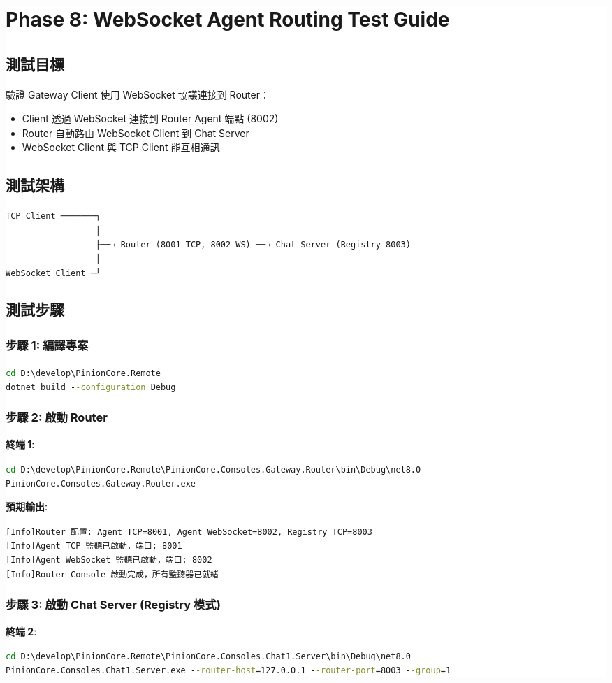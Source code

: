 # Phase 8: WebSocket Agent Routing Test Guide

## 測試目標
驗證 Gateway Client 使用 WebSocket 協議連接到 Router：
- Client 透過 WebSocket 連接到 Router Agent 端點 (8002)
- Router 自動路由 WebSocket Client 到 Chat Server
- WebSocket Client 與 TCP Client 能互相通訊

## 測試架構

```
TCP Client ───────┐
                  │
                  ├──→ Router (8001 TCP, 8002 WS) ──→ Chat Server (Registry 8003)
                  │
WebSocket Client ─┘
```

## 測試步驟

### 步驟 1: 編譯專案

```cmd
cd D:\develop\PinionCore.Remote
dotnet build --configuration Debug
```

### 步驟 2: 啟動 Router

**終端 1**:
```cmd
cd D:\develop\PinionCore.Remote\PinionCore.Consoles.Gateway.Router\bin\Debug\net8.0
PinionCore.Consoles.Gateway.Router.exe
```

**預期輸出**:
```
[Info]Router 配置: Agent TCP=8001, Agent WebSocket=8002, Registry TCP=8003
[Info]Agent TCP 監聽已啟動，端口: 8001
[Info]Agent WebSocket 監聽已啟動，端口: 8002
[Info]Router Console 啟動完成，所有監聽器已就緒
```

### 步驟 3: 啟動 Chat Server (Registry 模式)

**終端 2**:
```cmd
cd D:\develop\PinionCore.Remote\PinionCore.Consoles.Chat1.Server\bin\Debug\net8.0
PinionCore.Consoles.Chat1.Server.exe --router-host=127.0.0.1 --router-port=8003 --group=1
```
